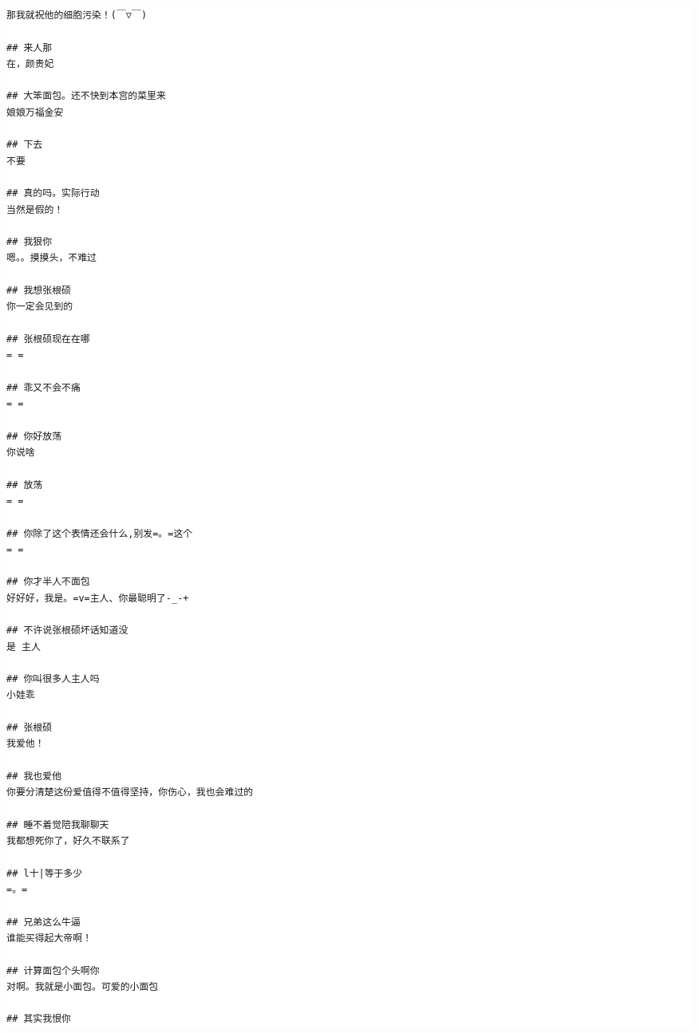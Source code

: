~~~~(>_<)~~~~
那我就祝他的细胞污染！(￣▽￣)

## 来人那
在，颜贵妃

## 大笨面包。还不快到本宫的菜里来
娘娘万福金安

## 下去
不要

## 真的吗。实际行动
当然是假的！

## 我狠你
嗯。。摸摸头，不难过

## 我想张根硕
你一定会见到的

## 张根硕现在在哪
= =

## 乖又不会不痛
= =

## 你好放荡
你说啥

## 放荡
= =

## 你除了这个表情还会什么,别发=。=这个
= =

## 你才半人不面包
好好好，我是。=v=主人、你最聪明了-_-+

## 不许说张根硕坏话知道没
是 主人

## 你叫很多人主人吗
小娃乖

## 张根硕
我爱他！

## 我也爱他
你要分清楚这份爱值得不值得坚持，你伤心，我也会难过的

## 睡不着觉陪我聊聊天
我都想死你了，好久不联系了

## l十|等于多少
=。=

## 兄弟这么牛逼
谁能买得起大帝啊！

## 计算面包个头啊你
对啊。我就是小面包。可爱的小面包

## 其实我恨你
~~~~